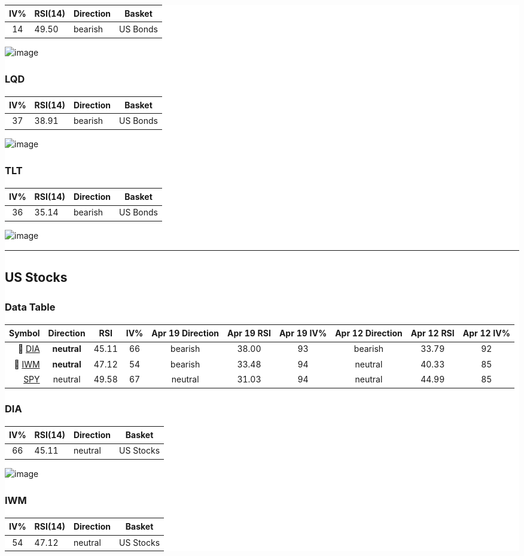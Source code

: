 | IV% | RSI(14) | Direction | Basket |
|:---:|---------|-----------|--------|
| 14 | 49.50 | bearish | US Bonds |

![image](https://publish.finviz.com/042624/HYGd174890031i.png)

### LQD

| IV% | RSI(14) | Direction | Basket |
|:---:|---------|-----------|--------|
| 37 | 38.91 | bearish | US Bonds |

![image](https://publish.finviz.com/042624/LQDd174806690i.png)

### TLT

| IV% | RSI(14) | Direction | Basket |
|:---:|---------|-----------|--------|
| 36 | 35.14 | bearish | US Bonds |

![image](https://publish.finviz.com/042624/TLTd174866560i.png)


---

## US Stocks

### Data Table

| Symbol | Direction |  RSI  | IV% |Apr 19 Direction | Apr 19 RSI | Apr 19 IV% |Apr 12 Direction | Apr 12 RSI | Apr 12 IV% |
|---:|:--:|:--:|:--:|:--:|:--:|:--:|:--:|:--:|:--:|
| 🔴 [DIA](#dia) |**neutral** |45.11 |66 |bearish |38.00 |93 |bearish |33.79 |92 |
| 🔴 [IWM](#iwm) |**neutral** |47.12 |54 |bearish |33.48 |94 |neutral |40.33 |85 |
|  [SPY](#spy) |neutral |49.58 |67 |neutral |31.03 |94 |neutral |44.99 |85 |


### DIA

| IV% | RSI(14) | Direction | Basket |
|:---:|---------|-----------|--------|
| 66 | 45.11 | neutral | US Stocks |

![image](https://publish.finviz.com/042624/DIAd174868388i.png)

### IWM

| IV% | RSI(14) | Direction | Basket |
|:---:|---------|-----------|--------|
| 54 | 47.12 | neutral | US Stocks |
